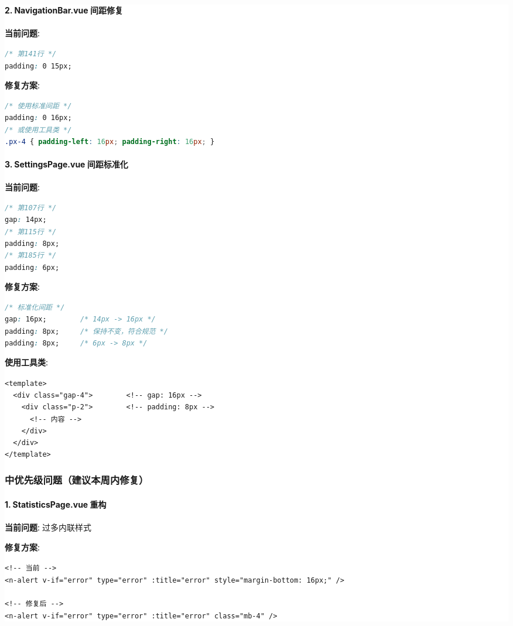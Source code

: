 #### 2. NavigationBar.vue 间距修复

**当前问题**:
```css
/* 第141行 */
padding: 0 15px;
```

**修复方案**:
```css
/* 使用标准间距 */
padding: 0 16px;
/* 或使用工具类 */
.px-4 { padding-left: 16px; padding-right: 16px; }
```

#### 3. SettingsPage.vue 间距标准化

**当前问题**:
```css
/* 第107行 */
gap: 14px;
/* 第115行 */
padding: 8px;
/* 第185行 */
padding: 6px;
```

**修复方案**:
```css
/* 标准化间距 */
gap: 16px;        /* 14px -> 16px */
padding: 8px;     /* 保持不变，符合规范 */
padding: 8px;     /* 6px -> 8px */
```

**使用工具类**:
```vue
<template>
  <div class="gap-4">        <!-- gap: 16px -->
    <div class="p-2">        <!-- padding: 8px -->
      <!-- 内容 -->
    </div>
  </div>
</template>
```

### 中优先级问题（建议本周内修复）

#### 1. StatisticsPage.vue 重构

**当前问题**: 过多内联样式

**修复方案**:
```vue
<!-- 当前 -->
<n-alert v-if="error" type="error" :title="error" style="margin-bottom: 16px;" />

<!-- 修复后 -->
<n-alert v-if="error" type="error" :title="error" class="mb-4" />
```
